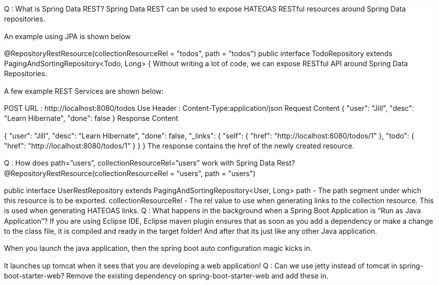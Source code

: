 Q : What is Spring Data REST?
Spring Data REST can be used to expose HATEOAS RESTful resources around Spring Data repositories.

An example using JPA is shown below

@RepositoryRestResource(collectionResourceRel = "todos", path = "todos")
public interface TodoRepository
        extends PagingAndSortingRepository<Todo, Long> {
Without writing a lot of code, we can expose RESTful API around Spring Data Repositories.

A few example REST Services are shown below:

POST
URL : http://localhost:8080/todos
Use Header : Content-Type:application/json
Request Content
{
  "user": "Jill",
  "desc": "Learn Hibernate",
  "done": false
}
Response Content

{
  "user": "Jill",
  "desc": "Learn Hibernate",
  "done": false,
  "_links": {
    "self": {
      "href": "http://localhost:8080/todos/1"
    },
    "todo": {
      "href": "http://localhost:8080/todos/1"
    }
  }
}
The response contains the href of the newly created resource.

Q : How does path=”users”, collectionResourceRel=”users” work with Spring Data Rest?
@RepositoryRestResource(collectionResourceRel = "users", path = "users")

public interface UserRestRepository extends
PagingAndSortingRepository<User, Long>
path - The path segment under which this resource is to be exported.
collectionResourceRel - The rel value to use when generating links to the collection resource. This is used when generating HATEOAS links.
Q : What happens in the background when a Spring Boot Application is “Run as Java Application”?
If you are using Eclipse IDE, Eclipse maven plugin ensures that as soon as you add a dependency or make a change to the class file, it is compiled and ready in the target folder! And after that its just like any other Java application.

When you launch the java application, then the spring boot auto configuration magic kicks in.

It launches up tomcat when it sees that you are developing a web application!
Q : Can we use jetty instead of tomcat in spring-boot-starter-web?
Remove the existing dependency on spring-boot-starter-web and add these in.
